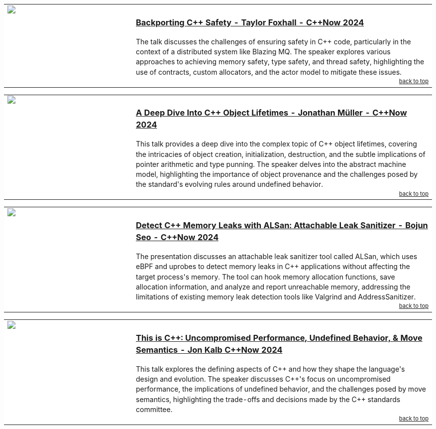 <table style='border: none; border-collapse: collapse; width: 100%;'><tr style='border: none;'>
<td width='30%' style='border: none;'><a href='https://www.youtube.com/watch?v=0wtQ8hNDu30'><img src='https://img.youtube.com/vi/0wtQ8hNDu30/0.jpg' width='200'></a></td>
<td valign='top' style='border: none;'>
<h3><a href='https://www.youtube.com/watch?v=0wtQ8hNDu30'>Backporting C++ Safety - Taylor Foxhall - C++Now 2024</a></h3>
The talk discusses the challenges of ensuring safety in C++ code, particularly in the context of a distributed system like Blazing MQ. The speaker explores various approaches to achieving memory safety, type safety, and thread safety, highlighting the use of contracts, custom allocators, and the actor model to mitigate these issues.
<div style='text-align: right; font-size: 0.8em;'><a href='#table-of-contents'>back to top</a></div>
</td>
</tr></table>

<table style='border: none; border-collapse: collapse; width: 100%;'><tr style='border: none;'>
<td width='30%' style='border: none;'><a href='https://www.youtube.com/watch?v=oZyhq4D-QL4'><img src='https://img.youtube.com/vi/oZyhq4D-QL4/0.jpg' width='200'></a></td>
<td valign='top' style='border: none;'>
<h3><a href='https://www.youtube.com/watch?v=oZyhq4D-QL4'>A Deep Dive Into C++ Object Lifetimes - Jonathan Müller - C++Now 2024</a></h3>
This talk provides a deep dive into the complex topic of C++ object lifetimes, covering the intricacies of object creation, initialization, destruction, and the subtle implications of pointer arithmetic and type punning. The speaker delves into the abstract machine model, highlighting the importance of object provenance and the challenges posed by the standard's evolving rules around undefined behavior.
<div style='text-align: right; font-size: 0.8em;'><a href='#table-of-contents'>back to top</a></div>
</td>
</tr></table>

<table style='border: none; border-collapse: collapse; width: 100%;'><tr style='border: none;'>
<td width='30%' style='border: none;'><a href='https://www.youtube.com/watch?v=9f5hd-8suVE'><img src='https://img.youtube.com/vi/9f5hd-8suVE/0.jpg' width='200'></a></td>
<td valign='top' style='border: none;'>
<h3><a href='https://www.youtube.com/watch?v=9f5hd-8suVE'>Detect C++ Memory Leaks with ALSan: Attachable Leak Sanitizer - Bojun Seo - C++Now 2024</a></h3>
The presentation discusses an attachable leak sanitizer tool called ALSan, which uses eBPF and uprobes to detect memory leaks in C++ applications without affecting the target process's memory. The tool can hook memory allocation functions, save allocation information, and analyze and report unreachable memory, addressing the limitations of existing memory leak detection tools like Valgrind and AddressSanitizer.
<div style='text-align: right; font-size: 0.8em;'><a href='#table-of-contents'>back to top</a></div>
</td>
</tr></table>

<table style='border: none; border-collapse: collapse; width: 100%;'><tr style='border: none;'>
<td width='30%' style='border: none;'><a href='https://www.youtube.com/watch?v=08gvuBC-MIE'><img src='https://img.youtube.com/vi/08gvuBC-MIE/0.jpg' width='200'></a></td>
<td valign='top' style='border: none;'>
<h3><a href='https://www.youtube.com/watch?v=08gvuBC-MIE'>This is C++: Uncompromised Performance, Undefined Behavior, & Move Semantics - Jon Kalb  C++Now 2024</a></h3>
This talk explores the defining aspects of C++ and how they shape the language's design and evolution. The speaker discusses C++'s focus on uncompromised performance, the implications of undefined behavior, and the challenges posed by move semantics, highlighting the trade-offs and decisions made by the C++ standards committee.
<div style='text-align: right; font-size: 0.8em;'><a href='#table-of-contents'>back to top</a></div>
</td>
</tr></table>
